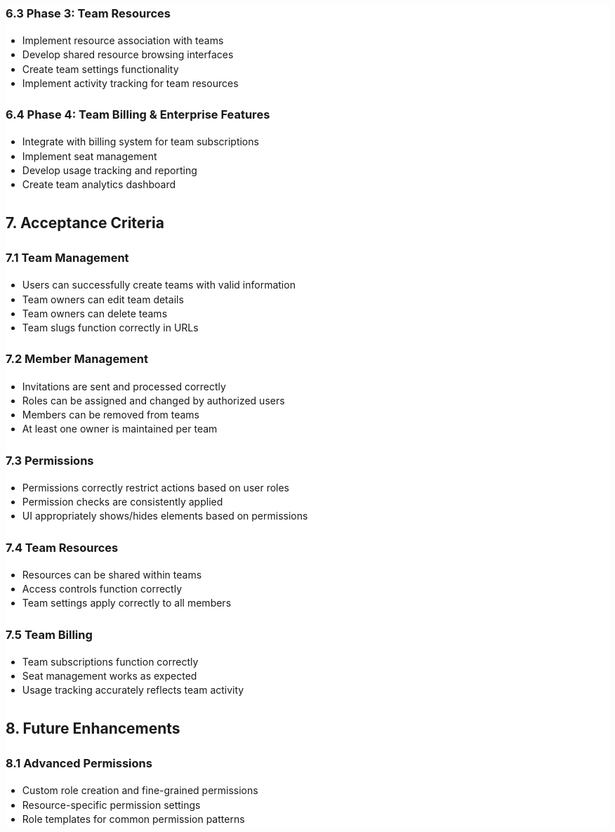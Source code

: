 ### 6.3 Phase 3: Team Resources
- Implement resource association with teams
- Develop shared resource browsing interfaces
- Create team settings functionality
- Implement activity tracking for team resources

### 6.4 Phase 4: Team Billing & Enterprise Features
- Integrate with billing system for team subscriptions
- Implement seat management
- Develop usage tracking and reporting
- Create team analytics dashboard

## 7. Acceptance Criteria

### 7.1 Team Management
- Users can successfully create teams with valid information
- Team owners can edit team details
- Team owners can delete teams
- Team slugs function correctly in URLs

### 7.2 Member Management
- Invitations are sent and processed correctly
- Roles can be assigned and changed by authorized users
- Members can be removed from teams
- At least one owner is maintained per team

### 7.3 Permissions
- Permissions correctly restrict actions based on user roles
- Permission checks are consistently applied
- UI appropriately shows/hides elements based on permissions

### 7.4 Team Resources
- Resources can be shared within teams
- Access controls function correctly
- Team settings apply correctly to all members

### 7.5 Team Billing
- Team subscriptions function correctly
- Seat management works as expected
- Usage tracking accurately reflects team activity

## 8. Future Enhancements

### 8.1 Advanced Permissions
- Custom role creation and fine-grained permissions
- Resource-specific permission settings
- Role templates for common permission patterns
